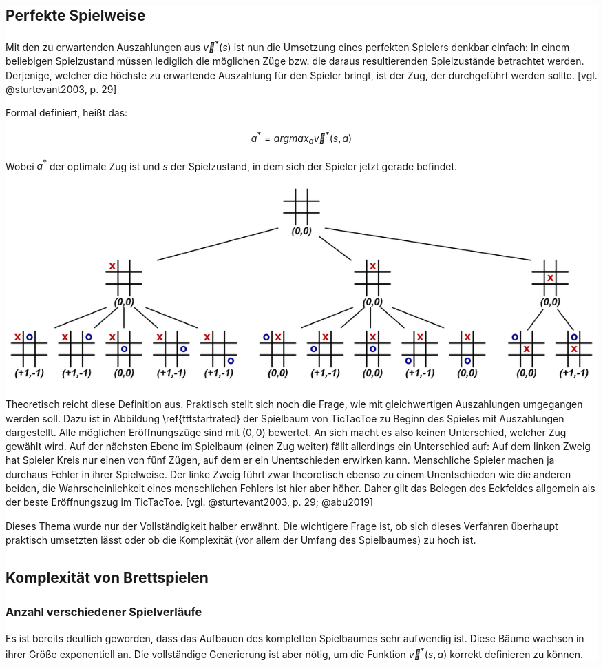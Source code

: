 ## Perfekte Spielweise

Mit den zu erwartenden Auszahlungen aus $\vec v^*(s)$ ist nun die Umsetzung eines perfekten Spielers denkbar einfach: In einem beliebigen Spielzustand müssen lediglich die möglichen Züge bzw. die daraus resultierenden Spielzustände betrachtet werden. Derjenige, welcher die höchste zu erwartende Auszahlung für den Spieler bringt, ist der Zug, der durchgeführt werden sollte. [vgl. @sturtevant2003, p. 29]

Formal definiert, heißt das:

$$a^* = argmax_a \vec v^*(s,a)$$

Wobei $a^*$ der optimale Zug ist und $s$ der Spielzustand, in dem sich der Spieler jetzt gerade befindet.

![Spielbaum von TicTacToe mit Auszahlungen\label{tttstartrated}](img/tictactoe/start-rated.png)

Theoretisch reicht diese Definition aus. Praktisch stellt sich noch die Frage, wie mit gleichwertigen Auszahlungen umgegangen werden soll. Dazu ist in Abbildung \ref{tttstartrated} der Spielbaum von TicTacToe zu Beginn des Spieles mit Auszahlungen dargestellt. Alle möglichen Eröffnungszüge sind mit $(0,0)$ bewertet. An sich macht es also keinen Unterschied, welcher Zug gewählt wird. Auf der nächsten Ebene im Spielbaum (einen Zug weiter) fällt allerdings ein Unterschied auf: Auf dem linken Zweig hat Spieler Kreis nur einen von fünf Zügen, auf dem er ein Unentschieden erwirken kann. Menschliche Spieler machen ja durchaus Fehler in ihrer Spielweise. Der linke Zweig führt zwar theoretisch ebenso zu einem Unentschieden wie die anderen beiden, die Wahrscheinlichkeit eines menschlichen Fehlers ist hier aber höher. Daher gilt das Belegen des Eckfeldes allgemein als der beste Eröffnungszug im TicTacToe. [vgl. @sturtevant2003, p. 29; @abu2019]

Dieses Thema wurde nur der Vollständigkeit halber erwähnt. Die wichtigere Frage ist, ob sich dieses Verfahren überhaupt praktisch umsetzten lässt oder ob die Komplexität (vor allem der Umfang des Spielbaumes) zu hoch ist.

## Komplexität von Brettspielen

### Anzahl verschiedener Spielverläufe

Es ist bereits deutlich geworden, dass das Aufbauen des kompletten Spielbaumes sehr aufwendig ist. Diese Bäume wachsen in ihrer Größe exponentiell an. Die vollständige Generierung ist aber nötig, um die Funktion $\vec v^*(s,a)$ korrekt definieren zu können.
